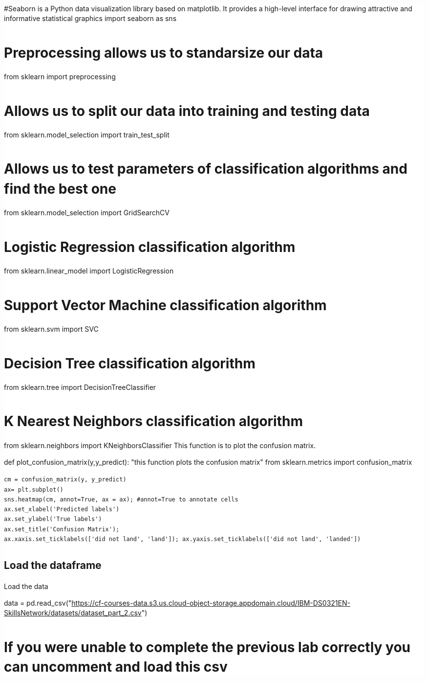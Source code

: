 #Seaborn is a Python data visualization library based on matplotlib. It provides a high-level interface for drawing attractive and informative statistical graphics
import seaborn as sns
# Preprocessing allows us to standarsize our data
from sklearn import preprocessing
# Allows us to split our data into training and testing data
from sklearn.model_selection import train_test_split
# Allows us to test parameters of classification algorithms and find the best one
from sklearn.model_selection import GridSearchCV
# Logistic Regression classification algorithm
from sklearn.linear_model import LogisticRegression
# Support Vector Machine classification algorithm
from sklearn.svm import SVC
# Decision Tree classification algorithm
from sklearn.tree import DecisionTreeClassifier
# K Nearest Neighbors classification algorithm
from sklearn.neighbors import KNeighborsClassifier
This function is to plot the confusion matrix.

def plot_confusion_matrix(y,y_predict):
    "this function plots the confusion matrix"
    from sklearn.metrics import confusion_matrix

    cm = confusion_matrix(y, y_predict)
    ax= plt.subplot()
    sns.heatmap(cm, annot=True, ax = ax); #annot=True to annotate cells
    ax.set_xlabel('Predicted labels')
    ax.set_ylabel('True labels')
    ax.set_title('Confusion Matrix'); 
    ax.xaxis.set_ticklabels(['did not land', 'land']); ax.yaxis.set_ticklabels(['did not land', 'landed'])
## Load the dataframe

Load the data

data = pd.read_csv("https://cf-courses-data.s3.us.cloud-object-storage.appdomain.cloud/IBM-DS0321EN-SkillsNetwork/datasets/dataset_part_2.csv")

# If you were unable to complete the previous lab correctly you can uncomment and load this csv
